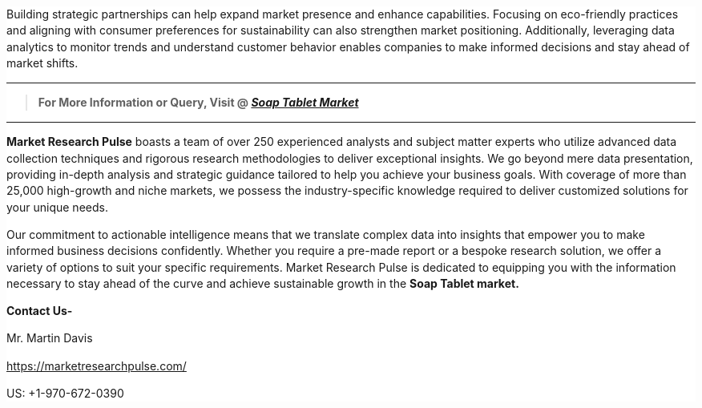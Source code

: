 Building strategic partnerships can help expand market presence and enhance capabilities. Focusing on eco-friendly practices and aligning with consumer preferences for sustainability can also strengthen market positioning. Additionally, leveraging data analytics to monitor trends and understand customer behavior enables companies to make informed decisions and stay ahead of market shifts.</p><hr /><blockquote><p><strong>For More Information or Query, Visit @&nbsp;<em><a href="https://marketresearchpulse.com/report/11441/soap-tablet-market?utm_source=Linkedin&utm_medium=019">Soap Tablet Market</a></em></strong></p></blockquote><hr /><p><strong>Market Research Pulse</strong> boasts a team of over 250 experienced analysts and subject matter experts who utilize advanced data collection techniques and rigorous research methodologies to deliver exceptional insights. We go beyond mere data presentation, providing in-depth analysis and strategic guidance tailored to help you achieve your business goals. With coverage of more than 25,000 high-growth and niche markets, we possess the industry-specific knowledge required to deliver customized solutions for your unique needs.</p><p>Our commitment to actionable intelligence means that we translate complex data into insights that empower you to make informed business decisions confidently. Whether you require a pre-made report or a bespoke research solution, we offer a variety of options to suit your specific requirements. Market Research Pulse is dedicated to equipping you with the information necessary to stay ahead of the curve and achieve sustainable growth in the <strong>Soap Tablet market.</strong></p><p><strong>Contact Us-</strong></p><p>Mr. Martin Davis</p><p>https://marketresearchpulse.com/</p><p>US: +1-970-672-0390</p>